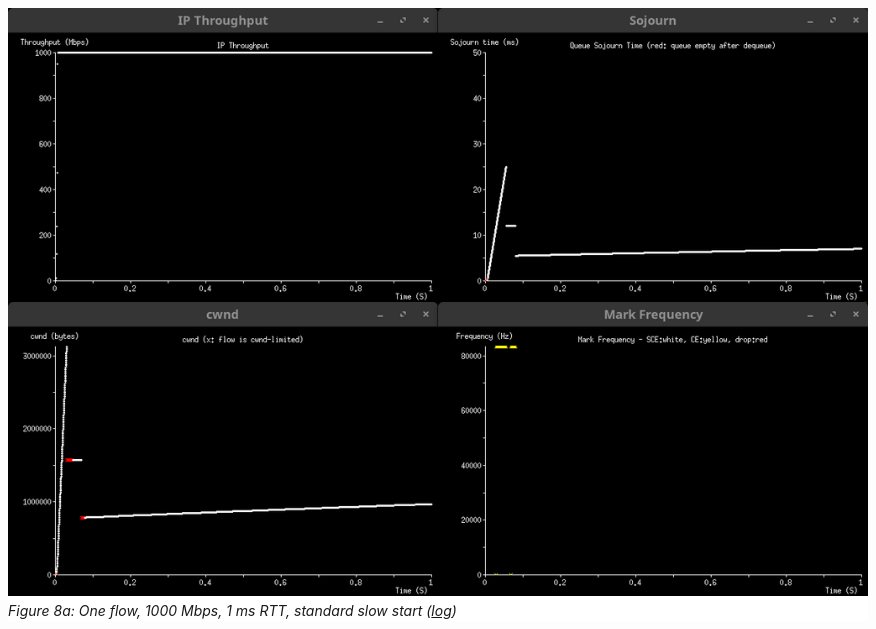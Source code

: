 ![Figure 8a](results/f8a-oneflow-1000mbps-1ms-std.png)
*Figure 8a: One flow, 1000 Mbps, 1 ms RTT, standard slow start
([log](results/f8a-oneflow-1000mbps-1ms-std.png))*

